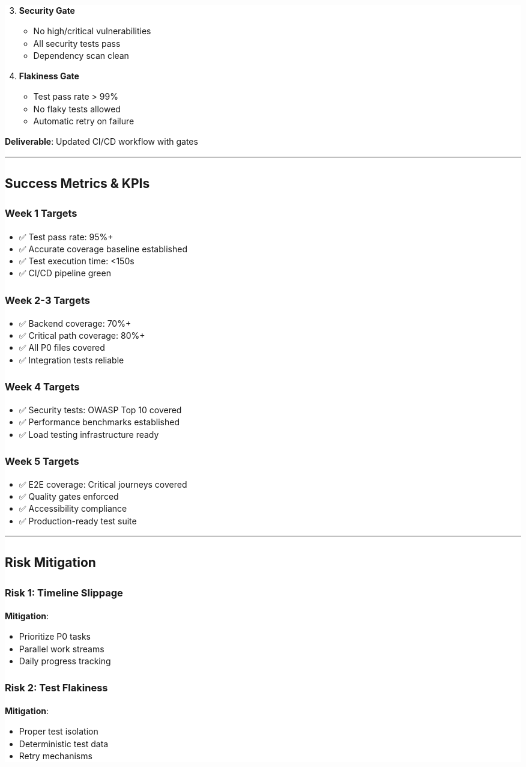 3. **Security Gate**
   - No high/critical vulnerabilities
   - All security tests pass
   - Dependency scan clean

4. **Flakiness Gate**
   - Test pass rate > 99%
   - No flaky tests allowed
   - Automatic retry on failure

**Deliverable**: Updated CI/CD workflow with gates

---

## Success Metrics & KPIs

### Week 1 Targets
- ✅ Test pass rate: 95%+
- ✅ Accurate coverage baseline established
- ✅ Test execution time: <150s
- ✅ CI/CD pipeline green

### Week 2-3 Targets
- ✅ Backend coverage: 70%+
- ✅ Critical path coverage: 80%+
- ✅ All P0 files covered
- ✅ Integration tests reliable

### Week 4 Targets
- ✅ Security tests: OWASP Top 10 covered
- ✅ Performance benchmarks established
- ✅ Load testing infrastructure ready

### Week 5 Targets
- ✅ E2E coverage: Critical journeys covered
- ✅ Quality gates enforced
- ✅ Accessibility compliance
- ✅ Production-ready test suite

---

## Risk Mitigation

### Risk 1: Timeline Slippage
**Mitigation**: 
- Prioritize P0 tasks
- Parallel work streams
- Daily progress tracking

### Risk 2: Test Flakiness
**Mitigation**:
- Proper test isolation
- Deterministic test data
- Retry mechanisms

